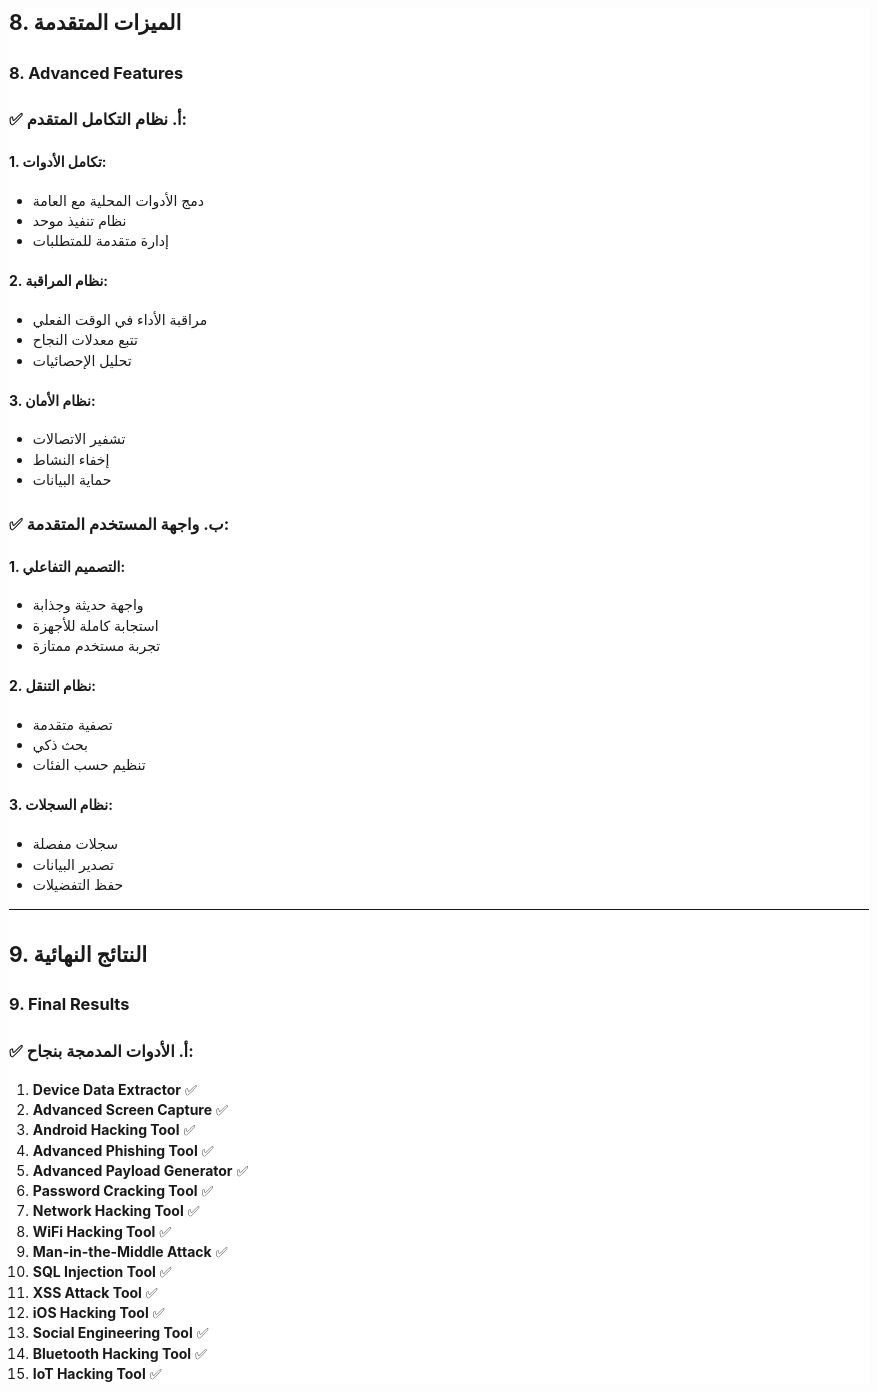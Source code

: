 
## 8. الميزات المتقدمة
### 8. Advanced Features

### ✅ **أ. نظام التكامل المتقدم:**

#### 1. **تكامل الأدوات:**
- دمج الأدوات المحلية مع العامة
- نظام تنفيذ موحد
- إدارة متقدمة للمتطلبات

#### 2. **نظام المراقبة:**
- مراقبة الأداء في الوقت الفعلي
- تتبع معدلات النجاح
- تحليل الإحصائيات

#### 3. **نظام الأمان:**
- تشفير الاتصالات
- إخفاء النشاط
- حماية البيانات

### ✅ **ب. واجهة المستخدم المتقدمة:**

#### 1. **التصميم التفاعلي:**
- واجهة حديثة وجذابة
- استجابة كاملة للأجهزة
- تجربة مستخدم ممتازة

#### 2. **نظام التنقل:**
- تصفية متقدمة
- بحث ذكي
- تنظيم حسب الفئات

#### 3. **نظام السجلات:**
- سجلات مفصلة
- تصدير البيانات
- حفظ التفضيلات

---

## 9. النتائج النهائية
### 9. Final Results

### ✅ **أ. الأدوات المدمجة بنجاح:**

1. **Device Data Extractor** ✅
2. **Advanced Screen Capture** ✅
3. **Android Hacking Tool** ✅
4. **Advanced Phishing Tool** ✅
5. **Advanced Payload Generator** ✅
6. **Password Cracking Tool** ✅
7. **Network Hacking Tool** ✅
8. **WiFi Hacking Tool** ✅
9. **Man-in-the-Middle Attack** ✅
10. **SQL Injection Tool** ✅
11. **XSS Attack Tool** ✅
12. **iOS Hacking Tool** ✅
13. **Social Engineering Tool** ✅
14. **Bluetooth Hacking Tool** ✅
15. **IoT Hacking Tool** ✅
